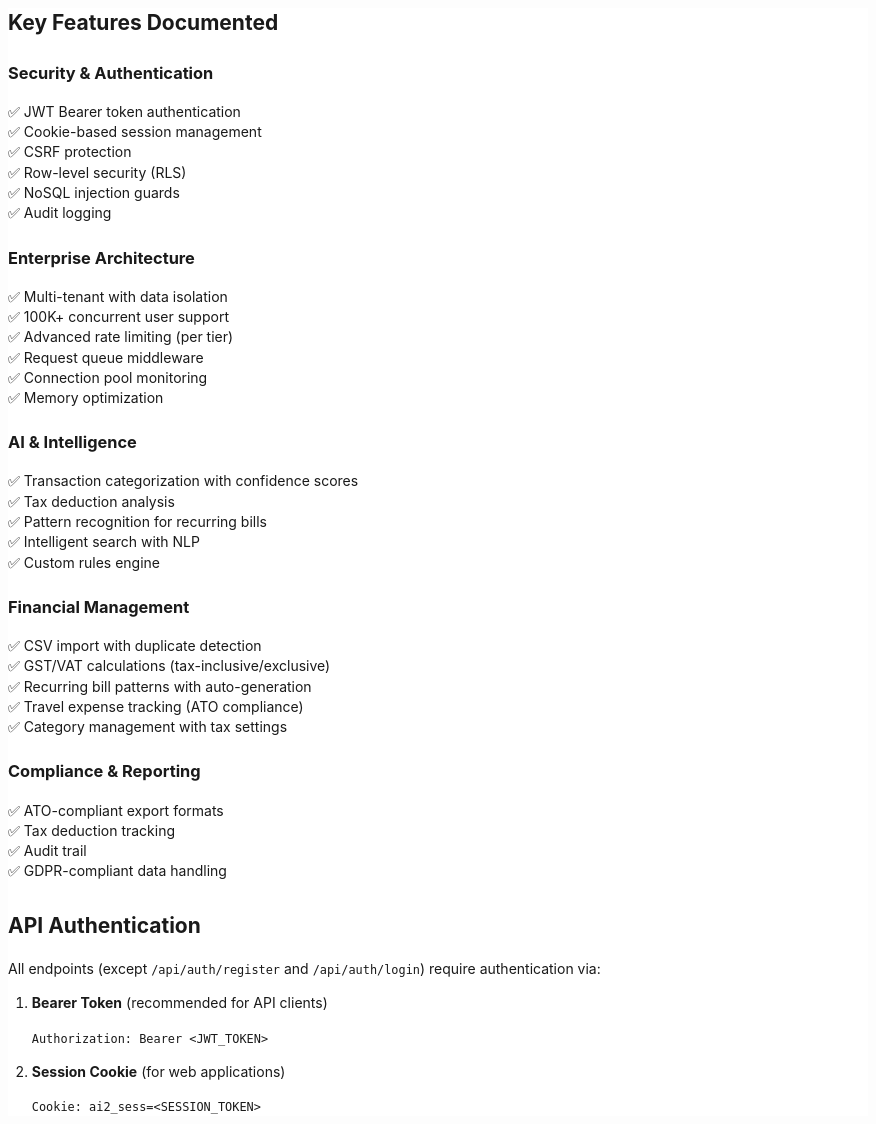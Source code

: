 ## Key Features Documented

### Security & Authentication
✅ JWT Bearer token authentication  
✅ Cookie-based session management  
✅ CSRF protection  
✅ Row-level security (RLS)  
✅ NoSQL injection guards  
✅ Audit logging  

### Enterprise Architecture
✅ Multi-tenant with data isolation  
✅ 100K+ concurrent user support  
✅ Advanced rate limiting (per tier)  
✅ Request queue middleware  
✅ Connection pool monitoring  
✅ Memory optimization  

### AI & Intelligence
✅ Transaction categorization with confidence scores  
✅ Tax deduction analysis  
✅ Pattern recognition for recurring bills  
✅ Intelligent search with NLP  
✅ Custom rules engine  

### Financial Management
✅ CSV import with duplicate detection  
✅ GST/VAT calculations (tax-inclusive/exclusive)  
✅ Recurring bill patterns with auto-generation  
✅ Travel expense tracking (ATO compliance)  
✅ Category management with tax settings  

### Compliance & Reporting
✅ ATO-compliant export formats  
✅ Tax deduction tracking  
✅ Audit trail  
✅ GDPR-compliant data handling  

## API Authentication

All endpoints (except `/api/auth/register` and `/api/auth/login`) require authentication via:

1. **Bearer Token** (recommended for API clients)
   ```
   Authorization: Bearer <JWT_TOKEN>
   ```

2. **Session Cookie** (for web applications)
   ```
   Cookie: ai2_sess=<SESSION_TOKEN>
   ```

